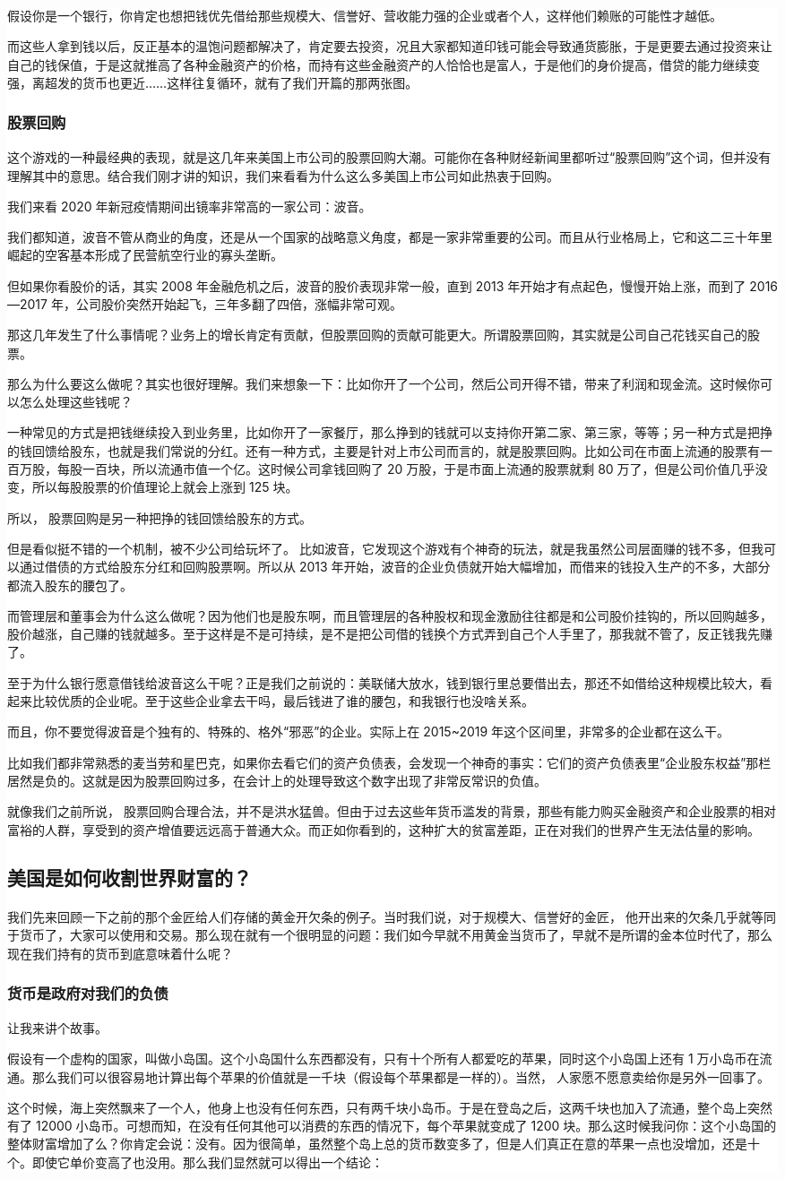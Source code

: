 假设你是一个银行，你肯定也想把钱优先借给那些规模大、信誉好、营收能力强的企业或者个人，这样他们赖账的可能性才越低。

而这些人拿到钱以后，反正基本的温饱问题都解决了，肯定要去投资，况且大家都知道印钱可能会导致通货膨胀，于是更要去通过投资来让自己的钱保值，于是这就推高了各种金融资产的价格，而持有这些金融资产的人恰恰也是富人，于是他们的身价提高，借贷的能力继续变强，离超发的货币也更近……这样往复循环，就有了我们开篇的那两张图。

### 股票回购

这个游戏的一种最经典的表现，就是这几年来美国上市公司的股票回购大潮。可能你在各种财经新闻里都听过“股票回购”这个词，但并没有理解其中的意思。结合我们刚才讲的知识，我们来看看为什么这么多美国上市公司如此热衷于回购。

我们来看 2020 年新冠疫情期间出镜率非常高的一家公司：波音。

我们都知道，波音不管从商业的角度，还是从一个国家的战略意义角度，都是一家非常重要的公司。而且从行业格局上，它和这二三十年里崛起的空客基本形成了民营航空行业的寡头垄断。

但如果你看股价的话，其实 2008 年金融危机之后，波音的股价表现非常一般，直到 2013 年开始才有点起色，慢慢开始上涨，而到了 2016—2017 年，公司股价突然开始起飞，三年多翻了四倍，涨幅非常可观。

那这几年发生了什么事情呢？业务上的增长肯定有贡献，但股票回购的贡献可能更大。所谓股票回购，其实就是公司自己花钱买自己的股票。

那么为什么要这么做呢？其实也很好理解。我们来想象一下：比如你开了一个公司，然后公司开得不错，带来了利润和现金流。这时候你可以怎么处理这些钱呢？

一种常见的方式是把钱继续投入到业务里，比如你开了一家餐厅，那么挣到的钱就可以支持你开第二家、第三家，等等；另一种方式是把挣的钱回馈给股东，也就是我们常说的分红。还有一种方式，主要是针对上市公司而言的，就是股票回购。比如公司在市面上流通的股票有一百万股，每股一百块，所以流通市值一个亿。这时候公司拿钱回购了 20 万股，于是市面上流通的股票就剩 80 万了，但是公司价值几乎没变，所以每股股票的价值理论上就会上涨到 125 块。

所以， 股票回购是另一种把挣的钱回馈给股东的方式。

但是看似挺不错的一个机制，被不少公司给玩坏了。 比如波音，它发现这个游戏有个神奇的玩法，就是我虽然公司层面赚的钱不多，但我可以通过借债的方式给股东分红和回购股票啊。所以从 2013 年开始，波音的企业负债就开始大幅增加，而借来的钱投入生产的不多，大部分都流入股东的腰包了。

而管理层和董事会为什么这么做呢？因为他们也是股东啊，而且管理层的各种股权和现金激励往往都是和公司股价挂钩的，所以回购越多，股价越涨，自己赚的钱就越多。至于这样是不是可持续，是不是把公司借的钱换个方式弄到自己个人手里了，那我就不管了，反正钱我先赚了。

至于为什么银行愿意借钱给波音这么干呢？正是我们之前说的：美联储大放水，钱到银行里总要借出去，那还不如借给这种规模比较大，看起来比较优质的企业呢。至于这些企业拿去干吗，最后钱进了谁的腰包，和我银行也没啥关系。

而且，你不要觉得波音是个独有的、特殊的、格外“邪恶”的企业。实际上在 2015~2019 年这个区间里，非常多的企业都在这么干。

比如我们都非常熟悉的麦当劳和星巴克，如果你去看它们的资产负债表，会发现一个神奇的事实：它们的资产负债表里“企业股东权益”那栏居然是负的。这就是因为股票回购过多，在会计上的处理导致这个数字出现了非常反常识的负值。

就像我们之前所说， 股票回购合理合法，并不是洪水猛兽。但由于过去这些年货币滥发的背景，那些有能力购买金融资产和企业股票的相对富裕的人群，享受到的资产增值要远远高于普通大众。而正如你看到的，这种扩大的贫富差距，正在对我们的世界产生无法估量的影响。

## 美国是如何收割世界财富的？

我们先来回顾一下之前的那个金匠给人们存储的黄金开欠条的例子。当时我们说，对于规模大、信誉好的金匠， 他开出来的欠条几乎就等同于货币了，大家可以使用和交易。那么现在就有一个很明显的问题：我们如今早就不用黄金当货币了，早就不是所谓的金本位时代了，那么现在我们持有的货币到底意味着什么呢？

### 货币是政府对我们的负债

让我来讲个故事。

假设有一个虚构的国家，叫做小岛国。这个小岛国什么东西都没有，只有十个所有人都爱吃的苹果，同时这个小岛国上还有 1 万小岛币在流通。那么我们可以很容易地计算出每个苹果的价值就是一千块（假设每个苹果都是一样的）。当然， 人家愿不愿意卖给你是另外一回事了。

这个时候，海上突然飘来了一个人，他身上也没有任何东西，只有两千块小岛币。于是在登岛之后，这两千块也加入了流通，整个岛上突然有了 12000 小岛币。可想而知，在没有任何其他可以消费的东西的情况下，每个苹果就变成了 1200 块。那么这时候我问你：这个小岛国的整体财富增加了么？你肯定会说：没有。因为很简单，虽然整个岛上总的货币数变多了，但是人们真正在意的苹果一点也没增加，还是十个。即使它单价变高了也没用。那么我们显然就可以得出一个结论：
